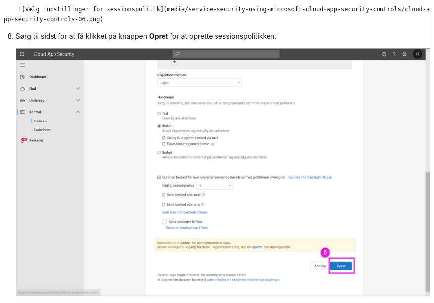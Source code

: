         ![Vælg indstillinger for sessionspolitik](media/service-security-using-microsoft-cloud-app-security-controls/cloud-app-security-controls-06.png)

        

  8. Sørg til sidst for at få klikket på knappen **Opret** for at oprette sessionspolitikken.

        ![Opret sessionspolitikken](media/service-security-using-microsoft-cloud-app-security-controls/cloud-app-security-controls-07.png)
